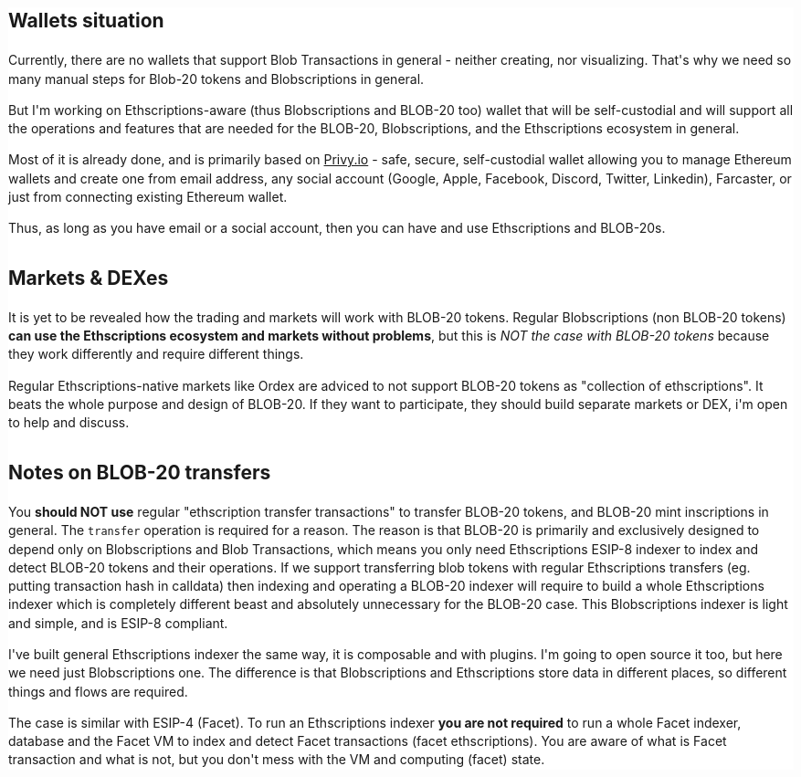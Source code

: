 ## Wallets situation

Currently, there are no wallets that support Blob Transactions in general - neither creating, nor
visualizing. That's why we need so many manual steps for Blob-20 tokens and Blobscriptions in
general.

But I'm working on Ethscriptions-aware (thus Blobscriptions and BLOB-20 too) wallet that will be
self-custodial and will support all the operations and features that are needed for the BLOB-20,
Blobscriptions, and the Ethscriptions ecosystem in general.

Most of it is already done, and is primarily based on [Privy.io](https://privy.io) - safe, secure,
self-custodial wallet allowing you to manage Ethereum wallets and create one from email address, any
social account (Google, Apple, Facebook, Discord, Twitter, Linkedin), Farcaster, or just from
connecting existing Ethereum wallet.

Thus, as long as you have email or a social account, then you can have and use Ethscriptions and
BLOB-20s.

## Markets & DEXes

It is yet to be revealed how the trading and markets will work with BLOB-20 tokens. Regular
Blobscriptions (non BLOB-20 tokens) **can use the Ethscriptions ecosystem and markets without
problems**, but this is _NOT the case with BLOB-20 tokens_ because they work differently and require
different things.

Regular Ethscriptions-native markets like Ordex are adviced to not support BLOB-20 tokens as
"collection of ethscriptions". It beats the whole purpose and design of BLOB-20. If they want to
participate, they should build separate markets or DEX, i'm open to help and discuss.

## Notes on BLOB-20 transfers

You **should NOT use** regular "ethscription transfer transactions" to transfer BLOB-20 tokens, and
BLOB-20 mint inscriptions in general. The `transfer` operation is required for a reason. The reason
is that BLOB-20 is primarily and exclusively designed to depend only on Blobscriptions and Blob
Transactions, which means you only need Ethscriptions ESIP-8 indexer to index and detect BLOB-20
tokens and their operations. If we support transferring blob tokens with regular Ethscriptions
transfers (eg. putting transaction hash in calldata) then indexing and operating a BLOB-20 indexer
will require to build a whole Ethscriptions indexer which is completely different beast and
absolutely unnecessary for the BLOB-20 case. This Blobscriptions indexer is light and simple, and is
ESIP-8 compliant.

I've built general Ethscriptions indexer the same way, it is composable and with plugins. I'm going
to open source it too, but here we need just Blobscriptions one. The difference is that
Blobscriptions and Ethscriptions store data in different places, so different things and flows are
required.

The case is similar with ESIP-4 (Facet). To run an Ethscriptions indexer **you are not required** to
run a whole Facet indexer, database and the Facet VM to index and detect Facet transactions (facet
ethscriptions). You are aware of what is Facet transaction and what is not, but you don't mess with
the VM and computing (facet) state.
